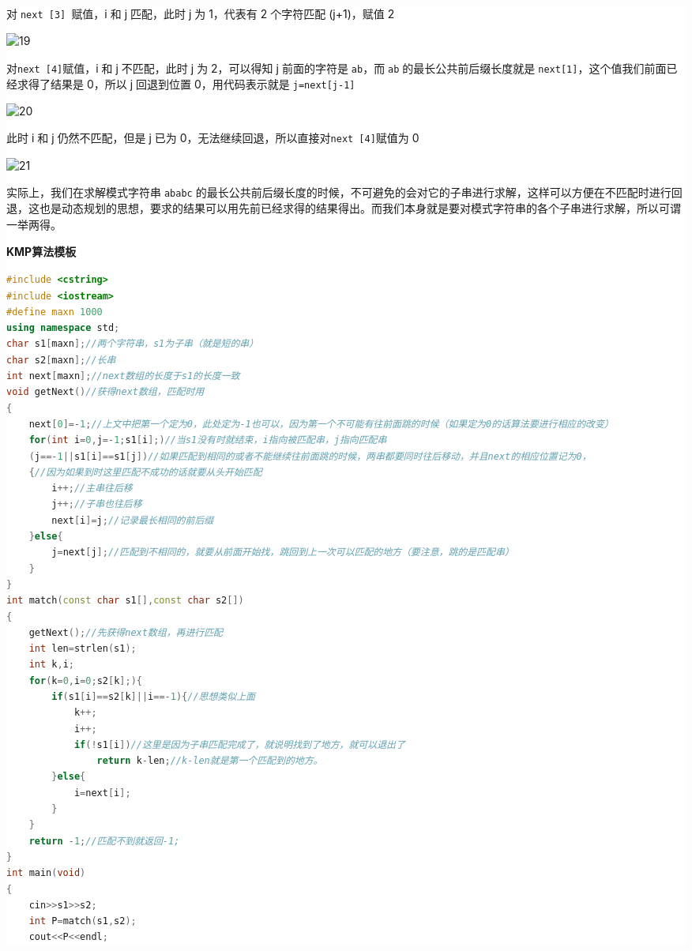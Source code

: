 

对 `next [3] `赋值，i 和 j 匹配，此时 j 为 1，代表有 2 个字符匹配 (j+1)，赋值 2

![19](D:\4+课文档\19.jpg)



对` next [4] `赋值，i 和 j 不匹配，此时 j 为 2，可以得知 j 前面的字符是 `ab`，而 `ab` 的最长公共前后缀长度就是 `next[1]`，这个值我们前面已经求得了结果是 0，所以 j 回退到位置 0，用代码表示就是 `j=next[j-1]`

![20](D:\4+课文档\20.jpg)



此时 i 和 j 仍然不匹配，但是 j 已为 0，无法继续回退，所以直接对` next [4] `赋值为 0

![21](D:\4+课文档\21.jpg)



实际上，我们在求解模式字符串 `ababc` 的最长公共前后缀长度的时候，不可避免的会对它的子串进行求解，这样可以方便在不匹配时进行回退，这也是动态规划的思想，要求的结果可以用先前已经求得的结果得出。而我们本身就是要对模式字符串的各个子串进行求解，所以可谓一举两得。

**KMP算法模板**

```c++
#include <cstring>
#include <iostream>
#define maxn 1000
using namespace std;
char s1[maxn];//两个字符串，s1为子串（就是短的串）
char s2[maxn];//长串
int next[maxn];//next数组的长度于s1的长度一致
void getNext()//获得next数组，匹配时用
{
	next[0]=-1;//上文中把第一个定为0，此处定为-1也可以，因为第一个不可能有往前面跳的时候（如果定为0的话算法要进行相应的改变）
	for(int i=0,j=-1;s1[i];)//当s1没有时就结束，i指向被匹配串，j指向匹配串
	(j==-1||s1[i]==s1[j])//如果匹配到相同的或者不能继续往前面跳的时候，两串都要同时往后移动，并且next的相应位置记为0，
    {//因为如果到时这里匹配不成功的话就要从头开始匹配
		i++;//主串往后移
		j++;//子串也往后移
		next[i]=j;//记录最长相同的前后缀
	}else{
		j=next[j];//匹配到不相同的，就要从前面开始找，跳回到上一次可以匹配的地方（要注意，跳的是匹配串）
	}
}
int match(const char s1[],const char s2[])
{
	getNext();//先获得next数组，再进行匹配
	int len=strlen(s1);
	int k,i;
	for(k=0,i=0;s2[k];){
		if(s1[i]==s2[k]||i==-1){//思想类似上面
			k++;
			i++;
			if(!s1[i])//这里是因为子串匹配完成了，就说明找到了地方，就可以退出了
				return k-len;//k-len就是第一个匹配到的地方。
		}else{
			i=next[i];
		}
	}
	return -1;//匹配不到就返回-1;
} 
int main(void)
{
    cin>>s1>>s2;
	int P=match(s1,s2);
    cout<<P<<endl;
```